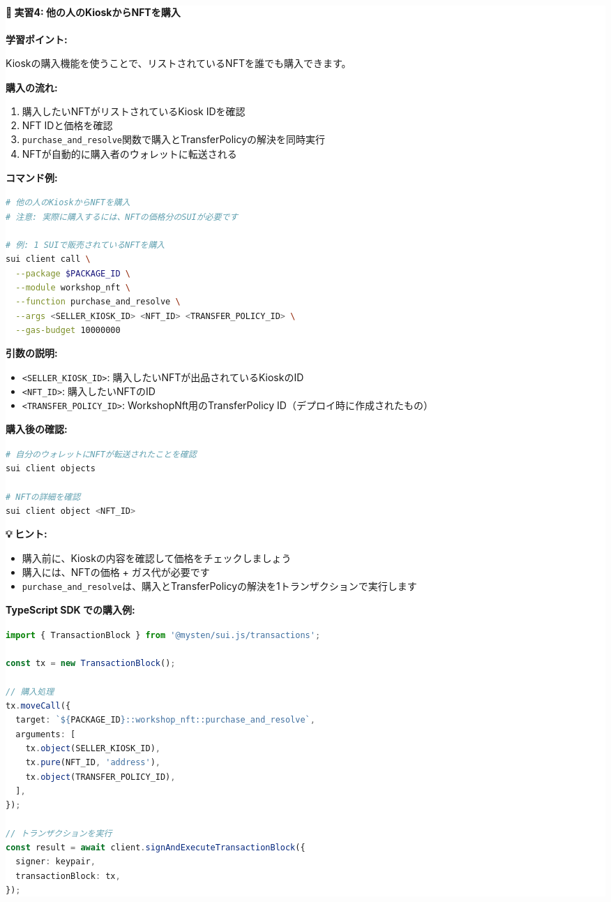 #### 🎯 実習4: 他の人のKioskからNFTを購入

**学習ポイント:**

Kioskの購入機能を使うことで、リストされているNFTを誰でも購入できます。

**購入の流れ:**
1. 購入したいNFTがリストされているKiosk IDを確認
2. NFT IDと価格を確認
3. `purchase_and_resolve`関数で購入とTransferPolicyの解決を同時実行
4. NFTが自動的に購入者のウォレットに転送される

**コマンド例:**

```bash
# 他の人のKioskからNFTを購入
# 注意: 実際に購入するには、NFTの価格分のSUIが必要です

# 例: 1 SUIで販売されているNFTを購入
sui client call \
  --package $PACKAGE_ID \
  --module workshop_nft \
  --function purchase_and_resolve \
  --args <SELLER_KIOSK_ID> <NFT_ID> <TRANSFER_POLICY_ID> \
  --gas-budget 10000000
```

**引数の説明:**
- `<SELLER_KIOSK_ID>`: 購入したいNFTが出品されているKioskのID
- `<NFT_ID>`: 購入したいNFTのID
- `<TRANSFER_POLICY_ID>`: WorkshopNft用のTransferPolicy ID（デプロイ時に作成されたもの）

**購入後の確認:**
```bash
# 自分のウォレットにNFTが転送されたことを確認
sui client objects

# NFTの詳細を確認
sui client object <NFT_ID>
```

**💡 ヒント:**
- 購入前に、Kioskの内容を確認して価格をチェックしましょう
- 購入には、NFTの価格 + ガス代が必要です
- `purchase_and_resolve`は、購入とTransferPolicyの解決を1トランザクションで実行します

**TypeScript SDK での購入例:**
```typescript
import { TransactionBlock } from '@mysten/sui.js/transactions';

const tx = new TransactionBlock();

// 購入処理
tx.moveCall({
  target: `${PACKAGE_ID}::workshop_nft::purchase_and_resolve`,
  arguments: [
    tx.object(SELLER_KIOSK_ID),
    tx.pure(NFT_ID, 'address'),
    tx.object(TRANSFER_POLICY_ID),
  ],
});

// トランザクションを実行
const result = await client.signAndExecuteTransactionBlock({
  signer: keypair,
  transactionBlock: tx,
});
```
